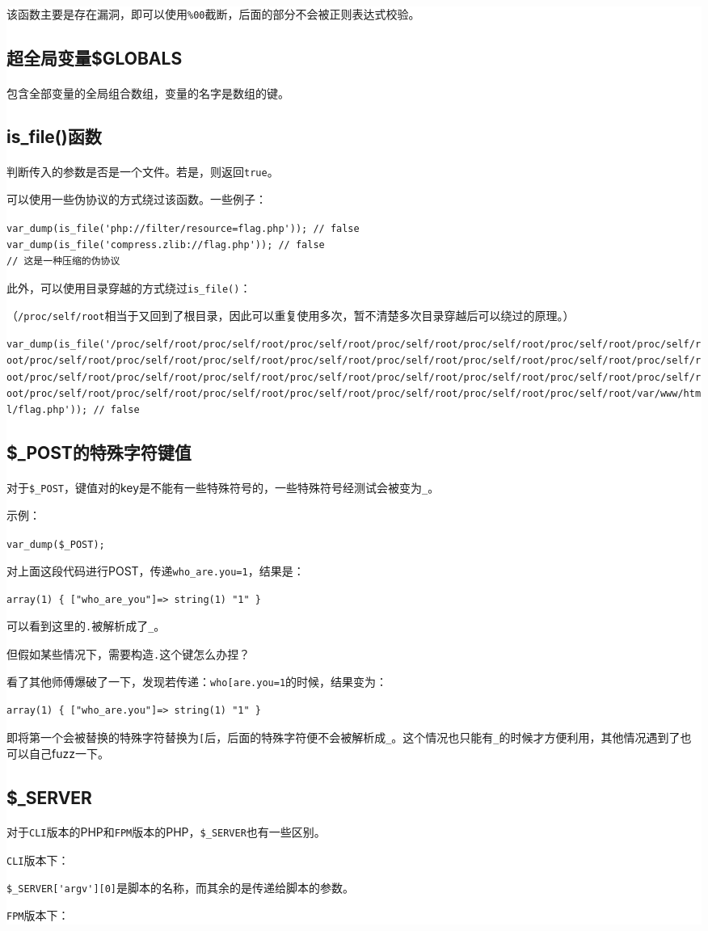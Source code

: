 该函数主要是存在漏洞，即可以使用`%00`截断，后面的部分不会被正则表达式校验。

## 超全局变量$GLOBALS

包含全部变量的全局组合数组，变量的名字是数组的键。

## is_file()函数

判断传入的参数是否是一个文件。若是，则返回`true`。

可以使用一些伪协议的方式绕过该函数。一些例子：

    var_dump(is_file('php://filter/resource=flag.php')); // false
    var_dump(is_file('compress.zlib://flag.php')); // false
    // 这是一种压缩的伪协议

此外，可以使用目录穿越的方式绕过`is_file()`：

（`/proc/self/root`相当于又回到了根目录，因此可以重复使用多次，暂不清楚多次目录穿越后可以绕过的原理。）

    var_dump(is_file('/proc/self/root/proc/self/root/proc/self/root/proc/self/root/proc/self/root/proc/self/root/proc/self/root/proc/self/root/proc/self/root/proc/self/root/proc/self/root/proc/self/root/proc/self/root/proc/self/root/proc/self/root/proc/self/root/proc/self/root/proc/self/root/proc/self/root/proc/self/root/proc/self/root/proc/self/root/proc/self/root/proc/self/root/proc/self/root/proc/self/root/proc/self/root/proc/self/root/proc/self/root/proc/self/root/var/www/html/flag.php')); // false

## \$_POST的特殊字符键值

对于`$_POST`，键值对的key是不能有一些特殊符号的，一些特殊符号经测试会被变为`_`。

示例：

    var_dump($_POST);

对上面这段代码进行POST，传递`who_are.you=1`，结果是：

    array(1) { ["who_are_you"]=> string(1) "1" }

可以看到这里的`.`被解析成了`_`。

但假如某些情况下，需要构造`.`这个键怎么办捏？

看了其他师傅爆破了一下，发现若传递：`who[are.you=1`的时候，结果变为：

    array(1) { ["who_are.you"]=> string(1) "1" }

即将第一个会被替换的特殊字符替换为`[`后，后面的特殊字符便不会被解析成`_`。这个情况也只能有`_`的时候才方便利用，其他情况遇到了也可以自己fuzz一下。

## $_SERVER

对于`CLI`版本的PHP和`FPM`版本的PHP，`$_SERVER`也有一些区别。

`CLI`版本下：

`$_SERVER['argv'][0]`是脚本的名称，而其余的是传递给脚本的参数。

`FPM`版本下：
